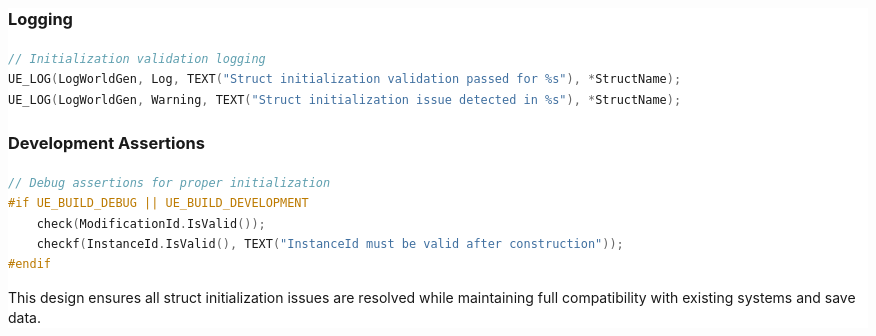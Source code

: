 ### Logging

```cpp
// Initialization validation logging
UE_LOG(LogWorldGen, Log, TEXT("Struct initialization validation passed for %s"), *StructName);
UE_LOG(LogWorldGen, Warning, TEXT("Struct initialization issue detected in %s"), *StructName);
```

### Development Assertions

```cpp
// Debug assertions for proper initialization
#if UE_BUILD_DEBUG || UE_BUILD_DEVELOPMENT
    check(ModificationId.IsValid());
    checkf(InstanceId.IsValid(), TEXT("InstanceId must be valid after construction"));
#endif
```

This design ensures all struct initialization issues are resolved while maintaining full compatibility with existing systems and save data.